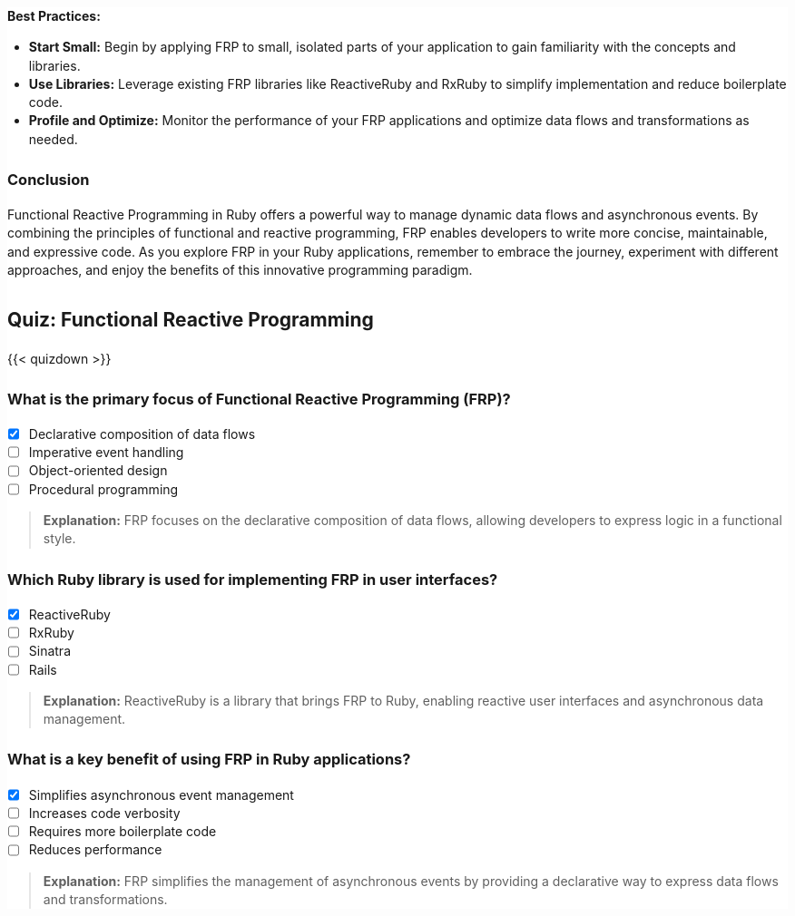 **Best Practices:**

- **Start Small:** Begin by applying FRP to small, isolated parts of your application to gain familiarity with the concepts and libraries.
- **Use Libraries:** Leverage existing FRP libraries like ReactiveRuby and RxRuby to simplify implementation and reduce boilerplate code.
- **Profile and Optimize:** Monitor the performance of your FRP applications and optimize data flows and transformations as needed.

### Conclusion

Functional Reactive Programming in Ruby offers a powerful way to manage dynamic data flows and asynchronous events. By combining the principles of functional and reactive programming, FRP enables developers to write more concise, maintainable, and expressive code. As you explore FRP in your Ruby applications, remember to embrace the journey, experiment with different approaches, and enjoy the benefits of this innovative programming paradigm.

## Quiz: Functional Reactive Programming

{{< quizdown >}}

### What is the primary focus of Functional Reactive Programming (FRP)?

- [x] Declarative composition of data flows
- [ ] Imperative event handling
- [ ] Object-oriented design
- [ ] Procedural programming

> **Explanation:** FRP focuses on the declarative composition of data flows, allowing developers to express logic in a functional style.

### Which Ruby library is used for implementing FRP in user interfaces?

- [x] ReactiveRuby
- [ ] RxRuby
- [ ] Sinatra
- [ ] Rails

> **Explanation:** ReactiveRuby is a library that brings FRP to Ruby, enabling reactive user interfaces and asynchronous data management.

### What is a key benefit of using FRP in Ruby applications?

- [x] Simplifies asynchronous event management
- [ ] Increases code verbosity
- [ ] Requires more boilerplate code
- [ ] Reduces performance

> **Explanation:** FRP simplifies the management of asynchronous events by providing a declarative way to express data flows and transformations.

